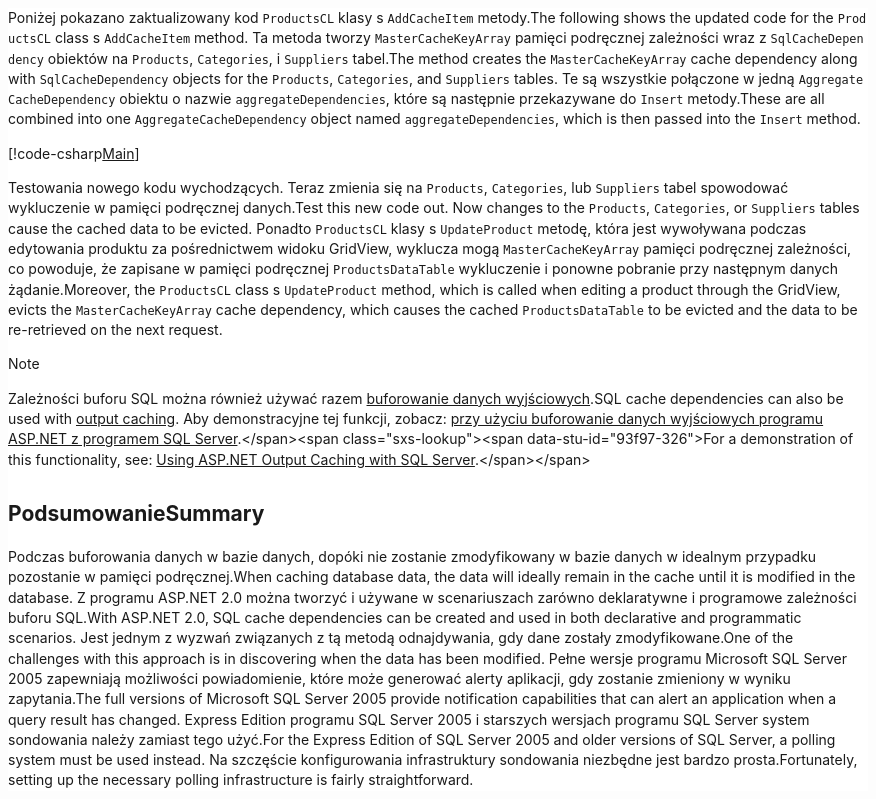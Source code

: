 <span data-ttu-id="93f97-320">Poniżej pokazano zaktualizowany kod `ProductsCL` klasy s `AddCacheItem` metody.</span><span class="sxs-lookup"><span data-stu-id="93f97-320">The following shows the updated code for the `ProductsCL` class s `AddCacheItem` method.</span></span> <span data-ttu-id="93f97-321">Ta metoda tworzy `MasterCacheKeyArray` pamięci podręcznej zależności wraz z `SqlCacheDependency` obiektów na `Products`, `Categories`, i `Suppliers` tabel.</span><span class="sxs-lookup"><span data-stu-id="93f97-321">The method creates the `MasterCacheKeyArray` cache dependency along with `SqlCacheDependency` objects for the `Products`, `Categories`, and `Suppliers` tables.</span></span> <span data-ttu-id="93f97-322">Te są wszystkie połączone w jedną `AggregateCacheDependency` obiektu o nazwie `aggregateDependencies`, które są następnie przekazywane do `Insert` metody.</span><span class="sxs-lookup"><span data-stu-id="93f97-322">These are all combined into one `AggregateCacheDependency` object named `aggregateDependencies`, which is then passed into the `Insert` method.</span></span>


[!code-csharp[Main](using-sql-cache-dependencies-cs/samples/sample15.cs)]

<span data-ttu-id="93f97-323">Testowania nowego kodu wychodzących. Teraz zmienia się na `Products`, `Categories`, lub `Suppliers` tabel spowodować wykluczenie w pamięci podręcznej danych.</span><span class="sxs-lookup"><span data-stu-id="93f97-323">Test this new code out. Now changes to the `Products`, `Categories`, or `Suppliers` tables cause the cached data to be evicted.</span></span> <span data-ttu-id="93f97-324">Ponadto `ProductsCL` klasy s `UpdateProduct` metodę, która jest wywoływana podczas edytowania produktu za pośrednictwem widoku GridView, wyklucza mogą `MasterCacheKeyArray` pamięci podręcznej zależności, co powoduje, że zapisane w pamięci podręcznej `ProductsDataTable` wykluczenie i ponowne pobranie przy następnym danych żądanie.</span><span class="sxs-lookup"><span data-stu-id="93f97-324">Moreover, the `ProductsCL` class s `UpdateProduct` method, which is called when editing a product through the GridView, evicts the `MasterCacheKeyArray` cache dependency, which causes the cached `ProductsDataTable` to be evicted and the data to be re-retrieved on the next request.</span></span>

> [!NOTE]
> <span data-ttu-id="93f97-325">Zależności buforu SQL można również używać razem [buforowanie danych wyjściowych](https://quickstarts.asp.net/QuickStartv20/aspnet/doc/caching/output.aspx).</span><span class="sxs-lookup"><span data-stu-id="93f97-325">SQL cache dependencies can also be used with [output caching](https://quickstarts.asp.net/QuickStartv20/aspnet/doc/caching/output.aspx).</span></span> <span data-ttu-id="93f97-326">Aby demonstracyjne tej funkcji, zobacz: [przy użyciu buforowanie danych wyjściowych programu ASP.NET z programem SQL Server](https://msdn.microsoft.com/library/e3w8402y(VS.80).aspx).</span><span class="sxs-lookup"><span data-stu-id="93f97-326">For a demonstration of this functionality, see: [Using ASP.NET Output Caching with SQL Server](https://msdn.microsoft.com/library/e3w8402y(VS.80).aspx).</span></span>


## <a name="summary"></a><span data-ttu-id="93f97-327">Podsumowanie</span><span class="sxs-lookup"><span data-stu-id="93f97-327">Summary</span></span>

<span data-ttu-id="93f97-328">Podczas buforowania danych w bazie danych, dopóki nie zostanie zmodyfikowany w bazie danych w idealnym przypadku pozostanie w pamięci podręcznej.</span><span class="sxs-lookup"><span data-stu-id="93f97-328">When caching database data, the data will ideally remain in the cache until it is modified in the database.</span></span> <span data-ttu-id="93f97-329">Z programu ASP.NET 2.0 można tworzyć i używane w scenariuszach zarówno deklaratywne i programowe zależności buforu SQL.</span><span class="sxs-lookup"><span data-stu-id="93f97-329">With ASP.NET 2.0, SQL cache dependencies can be created and used in both declarative and programmatic scenarios.</span></span> <span data-ttu-id="93f97-330">Jest jednym z wyzwań związanych z tą metodą odnajdywania, gdy dane zostały zmodyfikowane.</span><span class="sxs-lookup"><span data-stu-id="93f97-330">One of the challenges with this approach is in discovering when the data has been modified.</span></span> <span data-ttu-id="93f97-331">Pełne wersje programu Microsoft SQL Server 2005 zapewniają możliwości powiadomienie, które może generować alerty aplikacji, gdy zostanie zmieniony w wyniku zapytania.</span><span class="sxs-lookup"><span data-stu-id="93f97-331">The full versions of Microsoft SQL Server 2005 provide notification capabilities that can alert an application when a query result has changed.</span></span> <span data-ttu-id="93f97-332">Express Edition programu SQL Server 2005 i starszych wersjach programu SQL Server system sondowania należy zamiast tego użyć.</span><span class="sxs-lookup"><span data-stu-id="93f97-332">For the Express Edition of SQL Server 2005 and older versions of SQL Server, a polling system must be used instead.</span></span> <span data-ttu-id="93f97-333">Na szczęście konfigurowania infrastruktury sondowania niezbędne jest bardzo prosta.</span><span class="sxs-lookup"><span data-stu-id="93f97-333">Fortunately, setting up the necessary polling infrastructure is fairly straightforward.</span></span>
